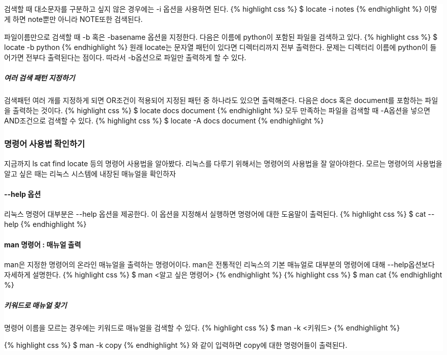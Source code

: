 검색할 때 대소문자를 구분하고 싶지 않은 경우에는 -i 옵션을 사용하면 된다.
{% highlight css %}
$ locate -i notes
{% endhighlight %}
이렇게 하면 note뿐만 아니라 NOTE또한 검색된다.

파일이름만으로 검색할 때 -b 혹은 -basename 옵션을 지정한다.
다음은 이름에 python이 포함된 파일을 검색하고 있다.
{% highlight css %}
$ locate -b python
{% endhighlight %}
원래 locate는 문자열 패턴이 있다면 디렉터리까지 전부 출력한다. 문제는 디렉터리 이름에 python이 들어가면
전부다 출력된다는 점이다. 따라서 -b옵션으로 파일만 출력하게 할 수 있다.

##### 여러 검색 패턴 지정하기
검색패턴 여러 개를 지정하게 되면 OR조건이 적용되어 지정된 패턴 중 하나라도 있으면 출력해준다.
다음은 docs 혹은 document를 포함하는 파일을 출력하는 것이다.
{% highlight css %}
$ locate docs document
{% endhighlight %}
모두 만족하는 파일을 검색할 때 -A옵션을 넣으면 AND조건으로 검색할 수 있다.
{% highlight css %}
$ locate -A docs document
{% endhighlight %}

### 명령어 사용법 확인하기
지금까지 ls cat find locate 등의 명령어 사용법을 알아봤다.
리눅스를 다루기 위해서는 명령어의 사용법을 잘 알아야한다. 모르는 명령어의 사용법을 알고 싶은 때는 리눅스 시스템에 내장된 매뉴얼을 확인하자

#### --help 옵션
리눅스 명령어 대부분은 --help 옵션을 제공한다. 이 옵션을 지정해서 실행하면 명령어에 대한 도움말이 출력된다.
{% highlight css %}
$ cat --help
{% endhighlight %}

#### man 명령어 : 매뉴얼 출력
man은 지정한 명령어의 온라인 매뉴얼을 출력하는 명령어이다.
man은 전통적인 리눅스의 기본 매뉴얼로 대부분의 명령어에 대해 --help옵션보다 자세하게 설명한다.
{% highlight css %}
$ man <알고 싶은 명령어>
{% endhighlight %}
{% highlight css %}
$ man cat
{% endhighlight %}

##### 키워드로 매뉴얼 찾기
명령어 이름을 모르는 경우에는 키워드로 매뉴얼을 검색할 수 있다.
{% highlight css %}
$ man -k <키워드>
{% endhighlight %}

{% highlight css %}
$ man -k copy
{% endhighlight %}
와 같이 입력하면 copy에 대한 명령어들이 출력된다.
